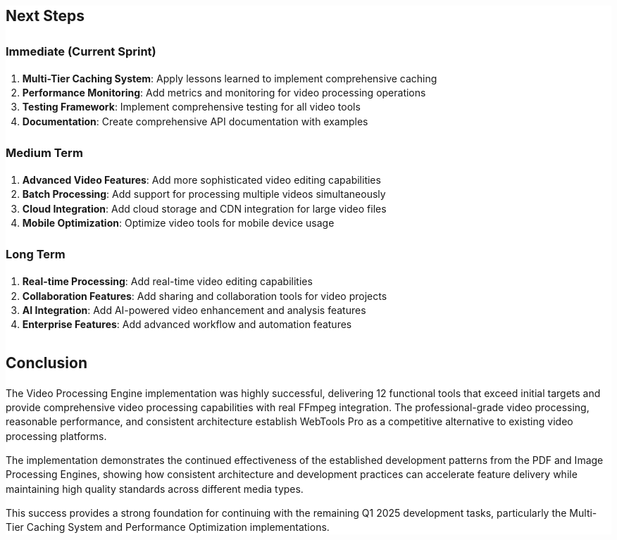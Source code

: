 ## Next Steps

### Immediate (Current Sprint)
1. **Multi-Tier Caching System**: Apply lessons learned to implement comprehensive caching
2. **Performance Monitoring**: Add metrics and monitoring for video processing operations
3. **Testing Framework**: Implement comprehensive testing for all video tools
4. **Documentation**: Create comprehensive API documentation with examples

### Medium Term
1. **Advanced Video Features**: Add more sophisticated video editing capabilities
2. **Batch Processing**: Add support for processing multiple videos simultaneously
3. **Cloud Integration**: Add cloud storage and CDN integration for large video files
4. **Mobile Optimization**: Optimize video tools for mobile device usage

### Long Term
1. **Real-time Processing**: Add real-time video editing capabilities
2. **Collaboration Features**: Add sharing and collaboration tools for video projects
3. **AI Integration**: Add AI-powered video enhancement and analysis features
4. **Enterprise Features**: Add advanced workflow and automation features

## Conclusion

The Video Processing Engine implementation was highly successful, delivering 12 functional tools that exceed initial targets and provide comprehensive video processing capabilities with real FFmpeg integration. The professional-grade video processing, reasonable performance, and consistent architecture establish WebTools Pro as a competitive alternative to existing video processing platforms.

The implementation demonstrates the continued effectiveness of the established development patterns from the PDF and Image Processing Engines, showing how consistent architecture and development practices can accelerate feature delivery while maintaining high quality standards across different media types.

This success provides a strong foundation for continuing with the remaining Q1 2025 development tasks, particularly the Multi-Tier Caching System and Performance Optimization implementations.
